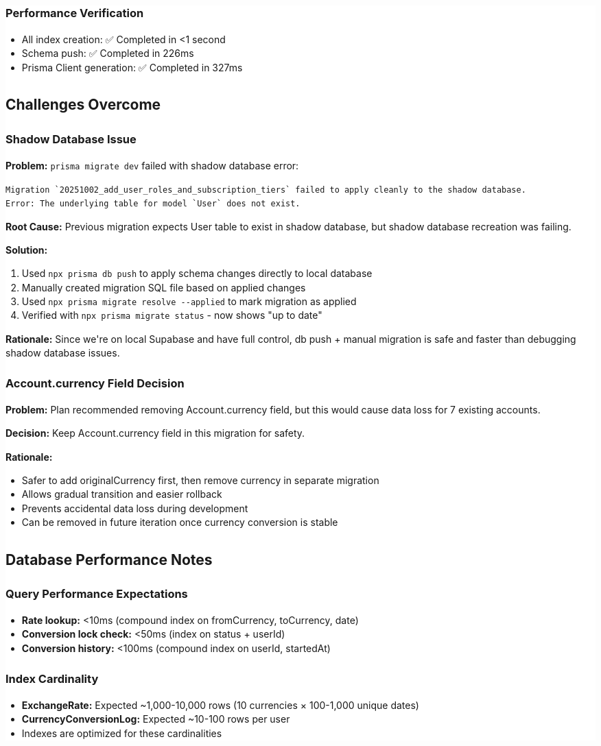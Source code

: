 ### Performance Verification
- All index creation: ✅ Completed in <1 second
- Schema push: ✅ Completed in 226ms
- Prisma Client generation: ✅ Completed in 327ms

## Challenges Overcome

### Shadow Database Issue
**Problem:** `prisma migrate dev` failed with shadow database error:
```
Migration `20251002_add_user_roles_and_subscription_tiers` failed to apply cleanly to the shadow database.
Error: The underlying table for model `User` does not exist.
```

**Root Cause:** Previous migration expects User table to exist in shadow database, but shadow database recreation was failing.

**Solution:**
1. Used `npx prisma db push` to apply schema changes directly to local database
2. Manually created migration SQL file based on applied changes
3. Used `npx prisma migrate resolve --applied` to mark migration as applied
4. Verified with `npx prisma migrate status` - now shows "up to date"

**Rationale:** Since we're on local Supabase and have full control, db push + manual migration is safe and faster than debugging shadow database issues.

### Account.currency Field Decision
**Problem:** Plan recommended removing Account.currency field, but this would cause data loss for 7 existing accounts.

**Decision:** Keep Account.currency field in this migration for safety.

**Rationale:**
- Safer to add originalCurrency first, then remove currency in separate migration
- Allows gradual transition and easier rollback
- Prevents accidental data loss during development
- Can be removed in future iteration once currency conversion is stable

## Database Performance Notes

### Query Performance Expectations
- **Rate lookup:** <10ms (compound index on fromCurrency, toCurrency, date)
- **Conversion lock check:** <50ms (index on status + userId)
- **Conversion history:** <100ms (compound index on userId, startedAt)

### Index Cardinality
- **ExchangeRate:** Expected ~1,000-10,000 rows (10 currencies × 100-1,000 unique dates)
- **CurrencyConversionLog:** Expected ~10-100 rows per user
- Indexes are optimized for these cardinalities
